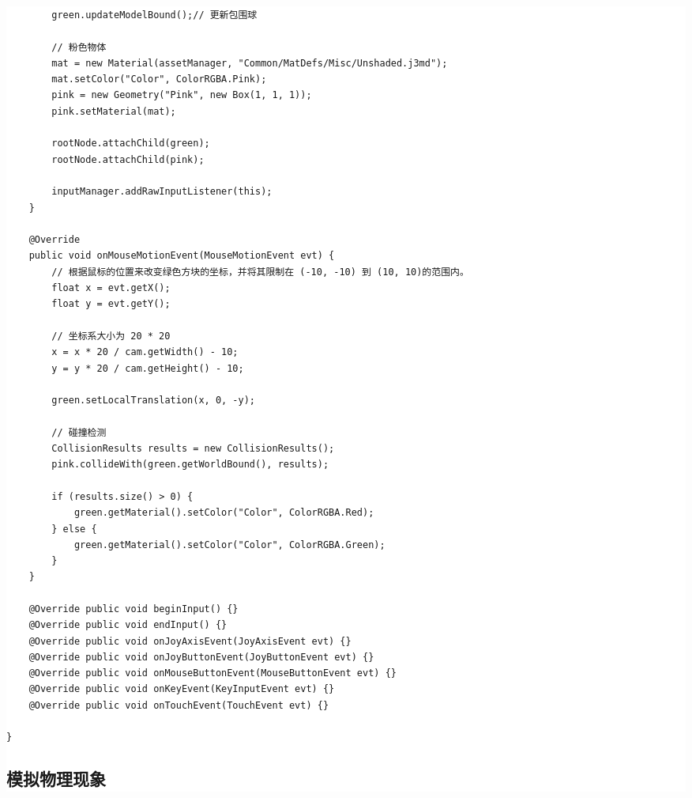 ```text
        green.updateModelBound();// 更新包围球

        // 粉色物体
        mat = new Material(assetManager, "Common/MatDefs/Misc/Unshaded.j3md");
        mat.setColor("Color", ColorRGBA.Pink);
        pink = new Geometry("Pink", new Box(1, 1, 1));
        pink.setMaterial(mat);

        rootNode.attachChild(green);
        rootNode.attachChild(pink);

        inputManager.addRawInputListener(this);
    }

    @Override
    public void onMouseMotionEvent(MouseMotionEvent evt) {
        // 根据鼠标的位置来改变绿色方块的坐标，并将其限制在 (-10, -10) 到 (10, 10)的范围内。
        float x = evt.getX();
        float y = evt.getY();

        // 坐标系大小为 20 * 20
        x = x * 20 / cam.getWidth() - 10;
        y = y * 20 / cam.getHeight() - 10;

        green.setLocalTranslation(x, 0, -y);

        // 碰撞检测
        CollisionResults results = new CollisionResults();
        pink.collideWith(green.getWorldBound(), results);

        if (results.size() > 0) {
            green.getMaterial().setColor("Color", ColorRGBA.Red);
        } else {
            green.getMaterial().setColor("Color", ColorRGBA.Green);
        }
    }

    @Override public void beginInput() {}
    @Override public void endInput() {}
    @Override public void onJoyAxisEvent(JoyAxisEvent evt) {}
    @Override public void onJoyButtonEvent(JoyButtonEvent evt) {}
    @Override public void onMouseButtonEvent(MouseButtonEvent evt) {}
    @Override public void onKeyEvent(KeyInputEvent evt) {}
    @Override public void onTouchEvent(TouchEvent evt) {}

}
```

## 模拟物理现象
